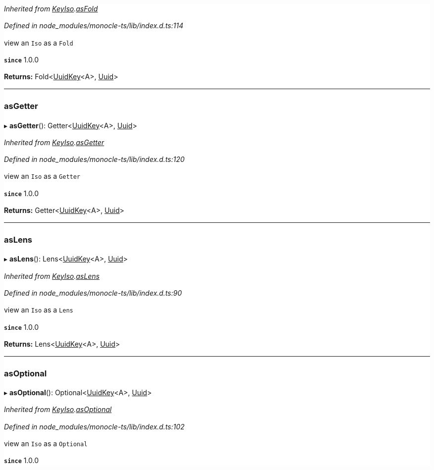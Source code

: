 *Inherited from [KeyIso](_key_exports_.keyiso.md).[asFold](_key_exports_.keyiso.md#asfold)*

*Defined in node_modules/monocle-ts/lib/index.d.ts:114*

view an `Iso` as a `Fold`

**`since`** 1.0.0

**Returns:** Fold\<[UuidKey](_key_exports_.uuidkey.md)\<A>, [Uuid](../modules/_uuid_common_.uuid.md)>

___

### asGetter

▸ **asGetter**(): Getter\<[UuidKey](_key_exports_.uuidkey.md)\<A>, [Uuid](../modules/_uuid_common_.uuid.md)>

*Inherited from [KeyIso](_key_exports_.keyiso.md).[asGetter](_key_exports_.keyiso.md#asgetter)*

*Defined in node_modules/monocle-ts/lib/index.d.ts:120*

view an `Iso` as a `Getter`

**`since`** 1.0.0

**Returns:** Getter\<[UuidKey](_key_exports_.uuidkey.md)\<A>, [Uuid](../modules/_uuid_common_.uuid.md)>

___

### asLens

▸ **asLens**(): Lens\<[UuidKey](_key_exports_.uuidkey.md)\<A>, [Uuid](../modules/_uuid_common_.uuid.md)>

*Inherited from [KeyIso](_key_exports_.keyiso.md).[asLens](_key_exports_.keyiso.md#aslens)*

*Defined in node_modules/monocle-ts/lib/index.d.ts:90*

view an `Iso` as a `Lens`

**`since`** 1.0.0

**Returns:** Lens\<[UuidKey](_key_exports_.uuidkey.md)\<A>, [Uuid](../modules/_uuid_common_.uuid.md)>

___

### asOptional

▸ **asOptional**(): Optional\<[UuidKey](_key_exports_.uuidkey.md)\<A>, [Uuid](../modules/_uuid_common_.uuid.md)>

*Inherited from [KeyIso](_key_exports_.keyiso.md).[asOptional](_key_exports_.keyiso.md#asoptional)*

*Defined in node_modules/monocle-ts/lib/index.d.ts:102*

view an `Iso` as a `Optional`

**`since`** 1.0.0
